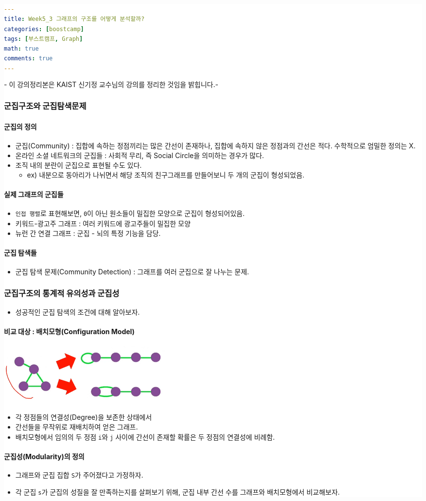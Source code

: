 ```yaml
---
title: Week5_3 그래프의 구조를 어떻게 분석할까?
categories: [boostcamp]
tags: [부스트캠프, Graph]
math: true
comments: true
---
```


\- 이 강의정리본은 KAIST 신기정 교수님의 강의를 정리한 것임을 밝힙니다.\- 

### 군집구조와 군집탐색문제

#### 군집의 정의

- 군집(Community) : 집합에 속하는 정점끼리는 많은 간선이 존재하나, 집합에 속하지 않은 정점과의 간선은 적다. 수학적으로 엄밀한 정의는 X.
- 온라인 소셜 네트워크의 군집들 : 사회적 무리, 즉 Social Circle을 의미하는 경우가 많다.
- 조직 내의 분란이 군집으로 표현될 수도 있다.
  - ex) 내분으로 동아리가 나뉘면서 해당 조직의 친구그래프를 만들어보니 두 개의 군집이 형성되었음.

#### 실제 그래프의 군집들

- `인접 행렬`로 표현해보면, `0`이 아닌 원소들이 밀집한 모양으로 군집이 형성되어있음.
- 키워드-광고주 그래프 : 여러 키워드에 광고주들이 밀집한 모양
- 뉴런 간 연결 그래프 : 군집 - 뇌의 특정 기능을 담당. 

#### 군집 탐색들

- 군집 탐색 문제(Community Detection) : 그래프를 여러 군집으로 잘 나누는 문제.

### 군집구조의 통계적 유의성과 군집성

- 성공적인 군집 탐색의 조건에 대해 알아보자.

#### 비교 대상 : 배치모형(Configuration Model)

![image-20210224100649941](/assets/img/post-images/image-20210224100649941.png)

- 각 정점들의 연결성(Degree)을 보존한 상태에서
- 간선들을 무작위로 재배치하여 얻은 그래프.
- 배치모형에서 임의의 두 정점 `i`와 `j` 사이에 간선이 존재할 확률은 두 정점의 연결성에 비례함.

#### 군집성(Modularity)의 정의

- 그래프와 군집 집합 `S`가 주어졌다고 가정하자. 

- 각 군집 `s`가 군집의 성질을 잘 만족하는지를 살펴보기 위해, 군집 내부 간선 수를 그래프와 배치모형에서 비교해보자.
